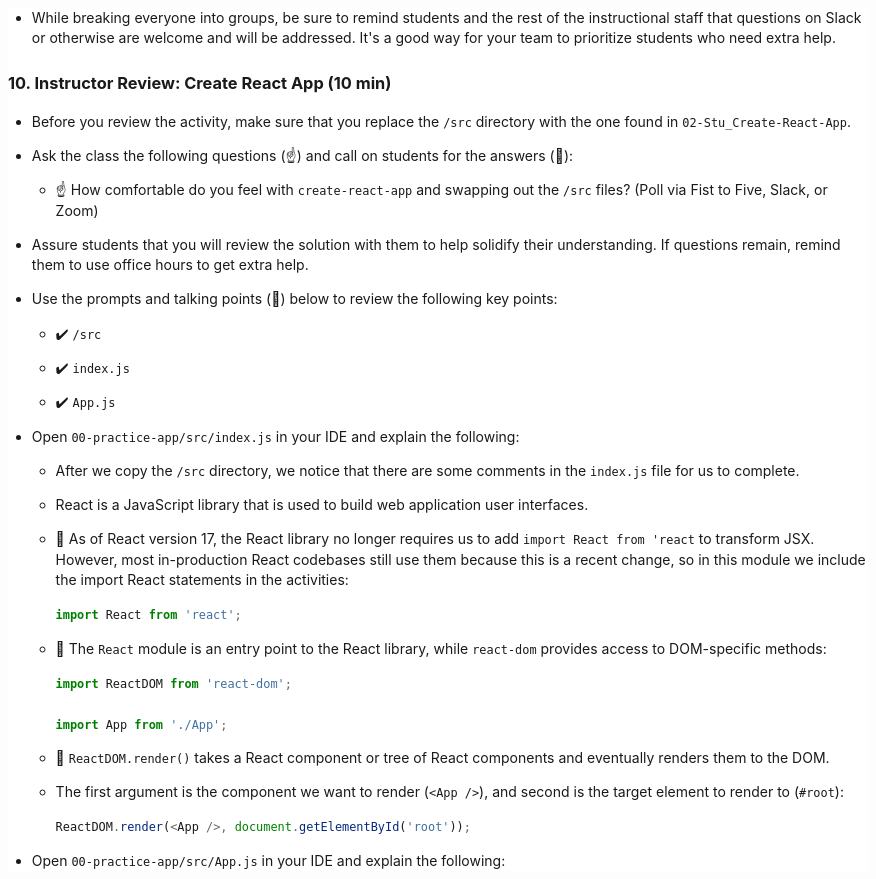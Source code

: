 * While breaking everyone into groups, be sure to remind students and the rest of the instructional staff that questions on Slack or otherwise are welcome and will be addressed. It's a good way for your team to prioritize students who need extra help.

### 10. Instructor Review: Create React App (10 min)

* Before you review the activity, make sure that you replace the `/src` directory with the one found in `02-Stu_Create-React-App`.

* Ask the class the following questions (☝️) and call on students for the answers (🙋):

  * ☝️ How comfortable do you feel with `create-react-app` and swapping out the `/src` files? (Poll via Fist to Five, Slack, or Zoom)

* Assure students that you will review the solution with them to help solidify their understanding. If questions remain, remind them to use office hours to get extra help.

* Use the prompts and talking points (🔑) below to review the following key points:

  * ✔️ `/src`

  * ✔️ `index.js`

  * ✔️ `App.js`

* Open `00-practice-app/src/index.js` in your IDE and explain the following:

  * After we copy the `/src` directory, we notice that there are some comments in the `index.js` file for us to complete.

  * React is a JavaScript library that is used to build web application user interfaces.

  * 🔑 As of React version 17, the React library no longer requires us to add `import React from 'react` to transform JSX. However, most in-production React codebases still use them because this is a recent change, so in this module we include the import React statements in the activities:

     ```js
     import React from 'react';
     ```

  * 🔑  The `React` module is an entry point to the React library, while `react-dom` provides access to DOM-specific methods:

     ```js
     import ReactDOM from 'react-dom';

     import App from './App';
     ```

  * 🔑  `ReactDOM.render()` takes a React component or tree of React components and eventually renders them to the DOM.

  * The first argument is the component we want to render (`<App />`), and second is the target element to render to (`#root`):

     ```js
     ReactDOM.render(<App />, document.getElementById('root'));
     ```

* Open `00-practice-app/src/App.js` in your IDE and explain the following:
